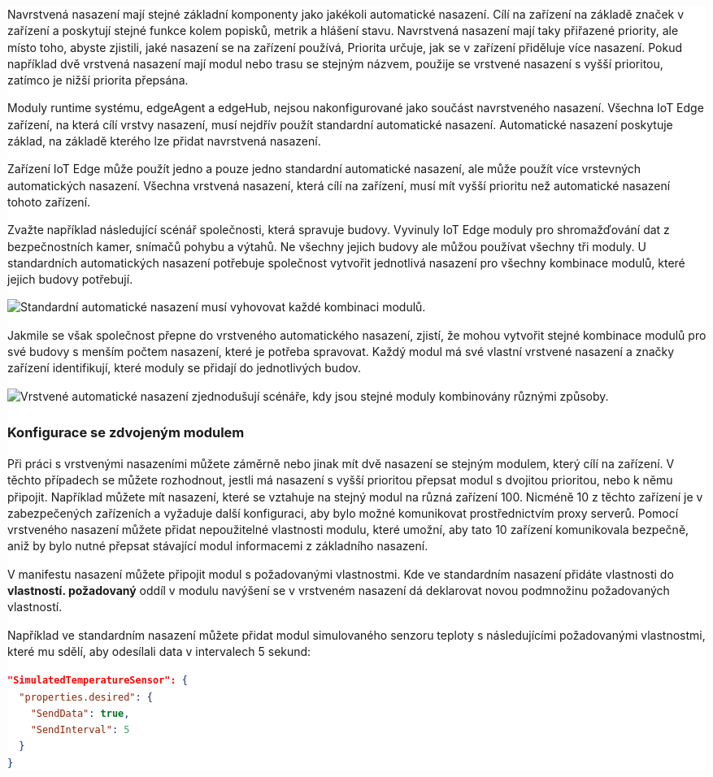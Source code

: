 Navrstvená nasazení mají stejné základní komponenty jako jakékoli automatické nasazení. Cílí na zařízení na základě značek v zařízení a poskytují stejné funkce kolem popisků, metrik a hlášení stavu. Navrstvená nasazení mají taky přiřazené priority, ale místo toho, abyste zjistili, jaké nasazení se na zařízení používá, Priorita určuje, jak se v zařízení přiděluje více nasazení. Pokud například dvě vrstvená nasazení mají modul nebo trasu se stejným názvem, použije se vrstvené nasazení s vyšší prioritou, zatímco je nižší priorita přepsána.

Moduly runtime systému, edgeAgent a edgeHub, nejsou nakonfigurované jako součást navrstveného nasazení. Všechna IoT Edge zařízení, na která cílí vrstvy nasazení, musí nejdřív použít standardní automatické nasazení. Automatické nasazení poskytuje základ, na základě kterého lze přidat navrstvená nasazení.

Zařízení IoT Edge může použít jedno a pouze jedno standardní automatické nasazení, ale může použít více vrstevných automatických nasazení. Všechna vrstvená nasazení, která cílí na zařízení, musí mít vyšší prioritu než automatické nasazení tohoto zařízení.

Zvažte například následující scénář společnosti, která spravuje budovy. Vyvinuly IoT Edge moduly pro shromažďování dat z bezpečnostních kamer, snímačů pohybu a výtahů. Ne všechny jejich budovy ale můžou používat všechny tři moduly. U standardních automatických nasazení potřebuje společnost vytvořit jednotlivá nasazení pro všechny kombinace modulů, které jejich budovy potřebují.

![Standardní automatické nasazení musí vyhovovat každé kombinaci modulů.](./media/module-deployment-monitoring/standard-deployment.png)

Jakmile se však společnost přepne do vrstveného automatického nasazení, zjistí, že mohou vytvořit stejné kombinace modulů pro své budovy s menším počtem nasazení, které je potřeba spravovat. Každý modul má své vlastní vrstvené nasazení a značky zařízení identifikují, které moduly se přidají do jednotlivých budov.

![Vrstvené automatické nasazení zjednodušují scénáře, kdy jsou stejné moduly kombinovány různými způsoby.](./media/module-deployment-monitoring/layered-deployment.png)

### <a name="module-twin-configuration"></a>Konfigurace se zdvojeným modulem

Při práci s vrstvenými nasazeními můžete záměrně nebo jinak mít dvě nasazení se stejným modulem, který cílí na zařízení. V těchto případech se můžete rozhodnout, jestli má nasazení s vyšší prioritou přepsat modul s dvojitou prioritou, nebo k němu připojit. Například můžete mít nasazení, které se vztahuje na stejný modul na různá zařízení 100. Nicméně 10 z těchto zařízení je v zabezpečených zařízeních a vyžaduje další konfiguraci, aby bylo možné komunikovat prostřednictvím proxy serverů. Pomocí vrstveného nasazení můžete přidat nepoužitelné vlastnosti modulu, které umožní, aby tato 10 zařízení komunikovala bezpečně, aniž by bylo nutné přepsat stávající modul informacemi z základního nasazení.

V manifestu nasazení můžete připojit modul s požadovanými vlastnostmi. Kde ve standardním nasazení přidáte vlastnosti do **vlastností. požadovaný** oddíl v modulu navýšení se v vrstveném nasazení dá deklarovat novou podmnožinu požadovaných vlastností.

Například ve standardním nasazení můžete přidat modul simulovaného senzoru teploty s následujícími požadovanými vlastnostmi, které mu sdělí, aby odesílali data v intervalech 5 sekund:

```json
"SimulatedTemperatureSensor": {
  "properties.desired": {
    "SendData": true,
    "SendInterval": 5
  }
}
```
